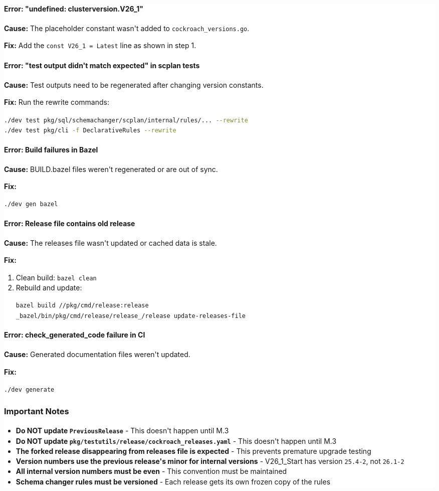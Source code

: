 #### Error: "undefined: clusterversion.V26_1"

**Cause:** The placeholder constant wasn't added to `cockroach_versions.go`.

**Fix:** Add the `const V26_1 = Latest` line as shown in step 1.

#### Error: "test output didn't match expected" in scplan tests

**Cause:** Test outputs need to be regenerated after changing version constants.

**Fix:** Run the rewrite commands:
```bash
./dev test pkg/sql/schemachanger/scplan/internal/rules/... --rewrite
./dev test pkg/cli -f DeclarativeRules --rewrite
```

#### Error: Build failures in Bazel

**Cause:** BUILD.bazel files weren't regenerated or are out of sync.

**Fix:**
```bash
./dev gen bazel
```

#### Error: Release file contains old release

**Cause:** The releases file wasn't updated or cached data is stale.

**Fix:**
1. Clean build: `bazel clean`
2. Rebuild and update:
   ```bash
   bazel build //pkg/cmd/release:release
   _bazel/bin/pkg/cmd/release/release_/release update-releases-file
   ```

#### Error: check_generated_code failure in CI

**Cause:** Generated documentation files weren't updated.

**Fix:**
```bash
./dev generate
```

### Important Notes

- **Do NOT update `PreviousRelease`** - This doesn't happen until M.3
- **Do NOT update `pkg/testutils/release/cockroach_releases.yaml`** - This doesn't happen until M.3
- **The forked release disappearing from releases file is expected** - This prevents premature upgrade testing
- **Version numbers use the previous release's minor for internal versions** - V26_1_Start has version `25.4-2`, not `26.1-2`
- **All internal version numbers must be even** - This convention must be maintained
- **Schema changer rules must be versioned** - Each release gets its own frozen copy of the rules
